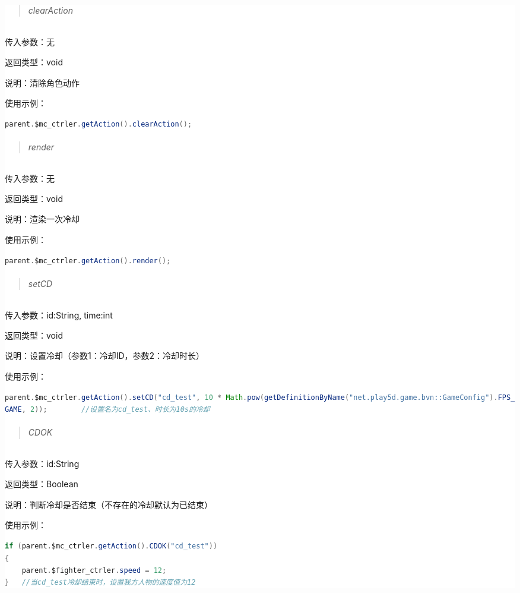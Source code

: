 > ###### clearAction

传入参数：无

返回类型：void

说明：清除角色动作

使用示例：

```actionscript
parent.$mc_ctrler.getAction().clearAction();
```

> ###### render

传入参数：无

返回类型：void

说明：渲染一次冷却

使用示例：

```actionscript
parent.$mc_ctrler.getAction().render();
```

> ###### setCD

传入参数：id:String, time:int

返回类型：void

说明：设置冷却（参数1：冷却ID，参数2：冷却时长）

使用示例：

```actionscript
parent.$mc_ctrler.getAction().setCD("cd_test", 10 * Math.pow(getDefinitionByName("net.play5d.game.bvn::GameConfig").FPS_GAME, 2));        //设置名为cd_test、时长为10s的冷却
```

> ###### CDOK

传入参数：id:String

返回类型：Boolean

说明：判断冷却是否结束（不存在的冷却默认为已结束）

使用示例：

```actionscript
if (parent.$mc_ctrler.getAction().CDOK("cd_test"))
{
	parent.$fighter_ctrler.speed = 12;
}   //当cd_test冷却结束时，设置我方人物的速度值为12
```
